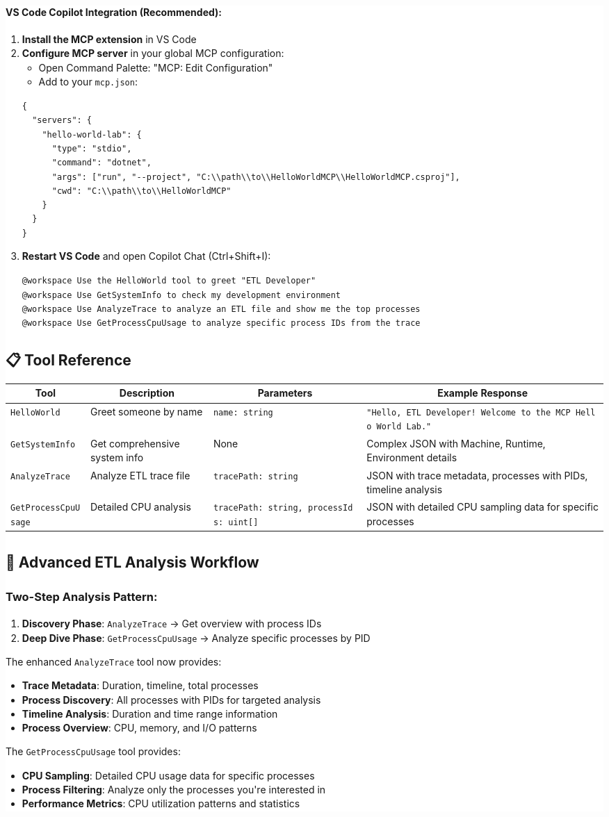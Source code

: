 #### VS Code Copilot Integration (Recommended):
1. **Install the MCP extension** in VS Code
2. **Configure MCP server** in your global MCP configuration:
   - Open Command Palette: "MCP: Edit Configuration"
   - Add to your `mcp.json`:
   ```jsonc
   {
     "servers": {
       "hello-world-lab": {
         "type": "stdio",
         "command": "dotnet",
         "args": ["run", "--project", "C:\\path\\to\\HelloWorldMCP\\HelloWorldMCP.csproj"],
         "cwd": "C:\\path\\to\\HelloWorldMCP"
       }
     }
   }
   ```
3. **Restart VS Code** and open Copilot Chat (Ctrl+Shift+I):
   ```
   @workspace Use the HelloWorld tool to greet "ETL Developer"
   @workspace Use GetSystemInfo to check my development environment  
   @workspace Use AnalyzeTrace to analyze an ETL file and show me the top processes
   @workspace Use GetProcessCpuUsage to analyze specific process IDs from the trace
   ```

## 📋 Tool Reference

| Tool | Description | Parameters | Example Response |
|------|-------------|------------|------------------|
| `HelloWorld` | Greet someone by name | `name: string` | `"Hello, ETL Developer! Welcome to the MCP Hello World Lab."` |
| `GetSystemInfo` | Get comprehensive system info | None | Complex JSON with Machine, Runtime, Environment details |
| `AnalyzeTrace` | Analyze ETL trace file | `tracePath: string` | JSON with trace metadata, processes with PIDs, timeline analysis |
| `GetProcessCpuUsage` | Detailed CPU analysis | `tracePath: string, processIds: uint[]` | JSON with detailed CPU sampling data for specific processes |

## 🔧 Advanced ETL Analysis Workflow

### Two-Step Analysis Pattern:
1. **Discovery Phase**: `AnalyzeTrace` → Get overview with process IDs
2. **Deep Dive Phase**: `GetProcessCpuUsage` → Analyze specific processes by PID

The enhanced `AnalyzeTrace` tool now provides:
- **Trace Metadata**: Duration, timeline, total processes
- **Process Discovery**: All processes with PIDs for targeted analysis  
- **Timeline Analysis**: Duration and time range information
- **Process Overview**: CPU, memory, and I/O patterns

The `GetProcessCpuUsage` tool provides:
- **CPU Sampling**: Detailed CPU usage data for specific processes
- **Process Filtering**: Analyze only the processes you're interested in
- **Performance Metrics**: CPU utilization patterns and statistics
